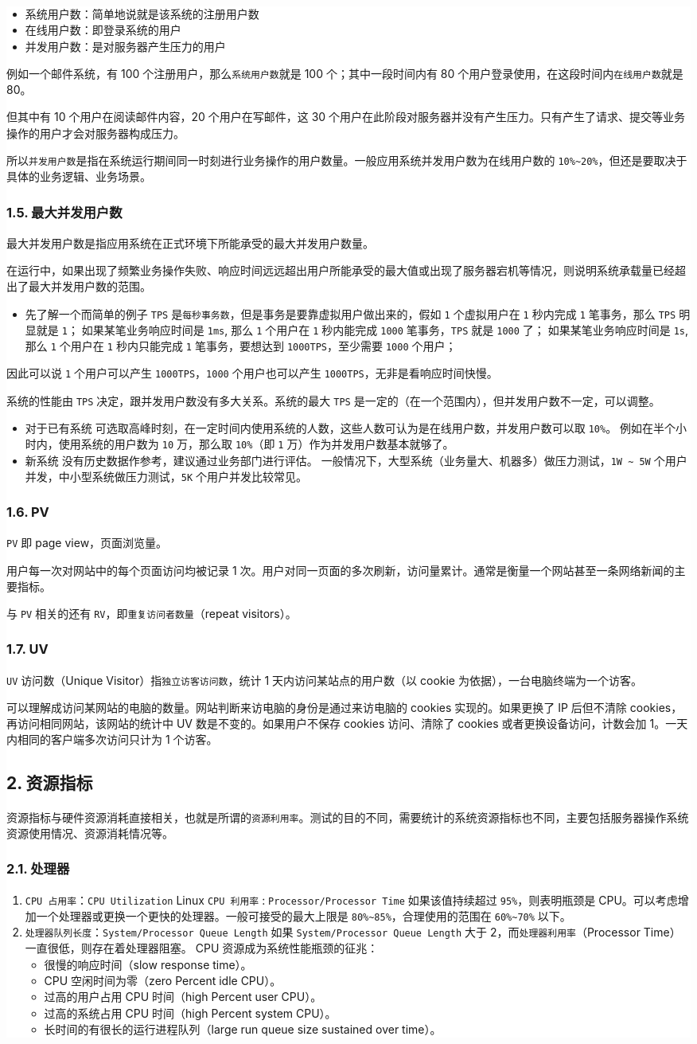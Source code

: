 - 系统用户数：简单地说就是该系统的注册用户数
- 在线用户数：即登录系统的用户
- 并发用户数：是对服务器产生压力的用户

例如一个邮件系统，有 100 个注册用户，那么`系统用户数`就是 100 个；其中一段时间内有 80 个用户登录使用，在这段时间内`在线用户数`就是 80。

但其中有 10 个用户在阅读邮件内容，20 个用户在写邮件，这 30 个用户在此阶段对服务器并没有产生压力。只有产生了请求、提交等业务操作的用户才会对服务器构成压力。

所以`并发用户数`是指在系统运行期间同一时刻进行业务操作的用户数量。一般应用系统并发用户数为在线用户数的 `10%~20%`，但还是要取决于具体的业务逻辑、业务场景。

### **1.5. 最大并发用户数**

最大并发用户数是指应用系统在正式环境下所能承受的最大并发用户数量。

在运行中，如果出现了频繁业务操作失败、响应时间远远超出用户所能承受的最大值或出现了服务器宕机等情况，则说明系统承载量已经超出了最大并发用户数的范围。

- 先了解一个而简单的例子
  `TPS` 是`每秒事务数`，但是事务是要靠虚拟用户做出来的，假如 `1` 个虚拟用户在 `1` 秒内完成 `1` 笔事务，那么 `TPS` 明显就是 `1`；
  如果某笔业务响应时间是 `1ms`, 那么 `1` 个用户在 `1` 秒内能完成 `1000` 笔事务，`TPS` 就是 `1000` 了；
  如果某笔业务响应时间是 `1s`, 那么 `1` 个用户在 `1` 秒内只能完成 `1` 笔事务，要想达到 `1000TPS`，至少需要 `1000` 个用户；

因此可以说 `1` 个用户可以产生 `1000TPS`，`1000` 个用户也可以产生 `1000TPS`，无非是看响应时间快慢。

系统的性能由 `TPS` 决定，跟并发用户数没有多大关系。系统的最大 `TPS` 是一定的（在一个范围内），但并发用户数不一定，可以调整。

- 对于已有系统
  可选取高峰时刻，在一定时间内使用系统的人数，这些人数可认为是在线用户数，并发用户数可以取 `10%`。
  例如在半个小时内，使用系统的用户数为 `10` 万，那么取 `10%`（即 `1` 万）作为并发用户数基本就够了。
- 新系统
  没有历史数据作参考，建议通过业务部门进行评估。
  一般情况下，大型系统（业务量大、机器多）做压力测试，`1W ~ 5W` 个用户并发，中小型系统做压力测试，`5K` 个用户并发比较常见。

### **1.6. PV**

`PV` 即 page view，页面浏览量。

用户每一次对网站中的每个页面访问均被记录 1 次。用户对同一页面的多次刷新，访问量累计。通常是衡量一个网站甚至一条网络新闻的主要指标。

与 `PV` 相关的还有 `RV`，即`重复访问者数量`（repeat visitors）。

### **1.7. UV**

`UV` 访问数（Unique Visitor）指`独立访客访问数`，统计 1 天内访问某站点的用户数（以 cookie 为依据），一台电脑终端为一个访客。

可以理解成访问某网站的电脑的数量。网站判断来访电脑的身份是通过来访电脑的 cookies 实现的。如果更换了 IP 后但不清除 cookies，再访问相同网站，该网站的统计中 UV 数是不变的。如果用户不保存 cookies 访问、清除了 cookies 或者更换设备访问，计数会加 1。一天内相同的客户端多次访问只计为 1 个访客。

## **2. 资源指标**

资源指标与硬件资源消耗直接相关，也就是所谓的`资源利用率`。测试的目的不同，需要统计的系统资源指标也不同，主要包括服务器操作系统资源使用情况、资源消耗情况等。

### **2.1. 处理器**

1. `CPU 占用率`：`CPU Utilization` Linux
   `CPU 利用率` : `Processor/Processor Time`
   如果该值持续超过 `95%`，则表明瓶颈是 CPU。可以考虑增加一个处理器或更换一个更快的处理器。一般可接受的最大上限是 `80%~85%`，合理使用的范围在 `60%~70%` 以下。
2. `处理器队列长度`：`System/Processor Queue Length`
   如果 `System/Processor Queue Length` 大于 2，而`处理器利用率`（Processor Time）一直很低，则存在着处理器阻塞。
   CPU 资源成为系统性能瓶颈的征兆：
   - 很慢的响应时间（slow response time）。
   - CPU 空闲时间为零（zero Percent idle CPU）。
   - 过高的用户占用 CPU 时间（high Percent user CPU）。
   - 过高的系统占用 CPU 时间（high Percent system CPU）。
   - 长时间的有很长的运行进程队列（large run queue size sustained over time）。
